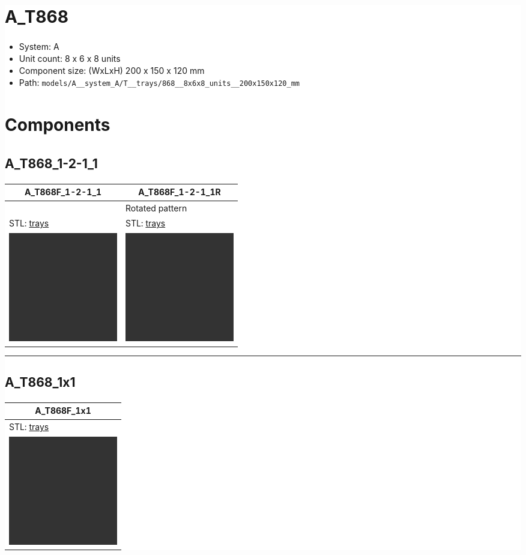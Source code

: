 # A_T868
* System: A
* Unit count: 8 x 6 x 8 units
* Component size: (WxLxH) 200 x 150 x 120 mm
* Path: `models/A__system_A/T__trays/868__8x6x8_units__200x150x120_mm`
# Components
## A_T868_1-2-1_1
| **A_T868F_1-2-1_1** | **A_T868F_1-2-1_1R** | 
| --- | --- | 
|  | Rotated pattern | 
| STL: [trays](https://github.com/CZDanol/DNLTray/releases/latest/download/DNLTray_A_trays.zip) | STL: [trays](https://github.com/CZDanol/DNLTray/releases/latest/download/DNLTray_A_trays.zip) | 
| ![preview](png/A_T868F_1-2-1_1.png) | ![preview](png/A_T868F_1-2-1_1R.png) | 


---
## A_T868_1x1
| **A_T868F_1x1** | 
| --- | 
| STL: [trays](https://github.com/CZDanol/DNLTray/releases/latest/download/DNLTray_A_trays.zip) | 
| ![preview](png/A_T868F_1x1.png) | 
